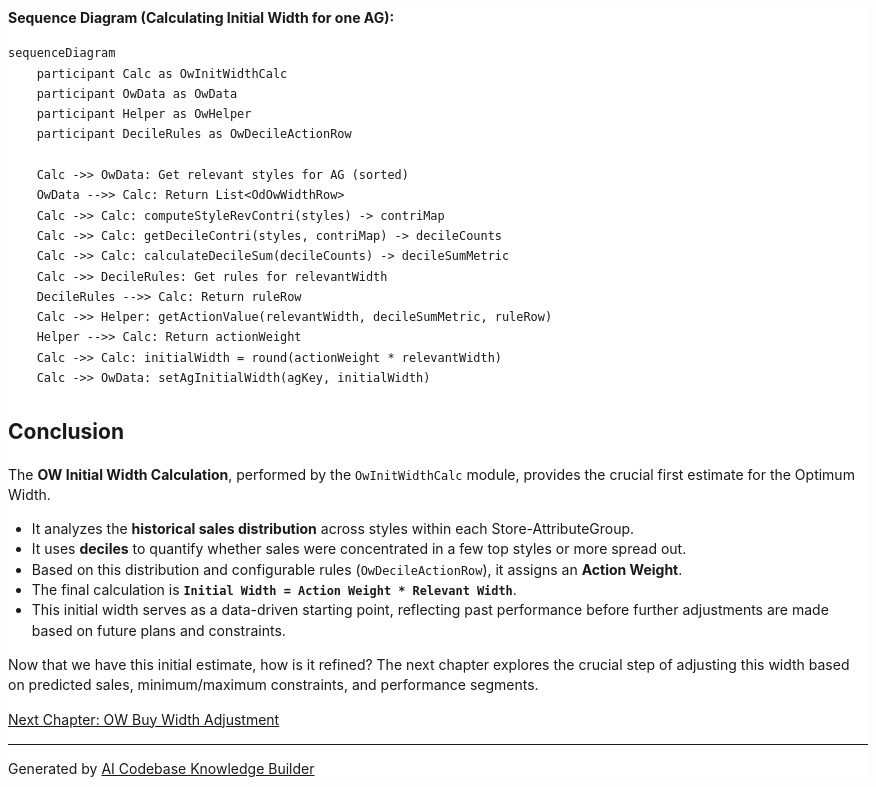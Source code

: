 **Sequence Diagram (Calculating Initial Width for one AG):**
```mermaid
sequenceDiagram
    participant Calc as OwInitWidthCalc
    participant OwData as OwData
    participant Helper as OwHelper
    participant DecileRules as OwDecileActionRow

    Calc ->> OwData: Get relevant styles for AG (sorted)
    OwData -->> Calc: Return List<OdOwWidthRow>
    Calc ->> Calc: computeStyleRevContri(styles) -> contriMap
    Calc ->> Calc: getDecileContri(styles, contriMap) -> decileCounts
    Calc ->> Calc: calculateDecileSum(decileCounts) -> decileSumMetric
    Calc ->> DecileRules: Get rules for relevantWidth
    DecileRules -->> Calc: Return ruleRow
    Calc ->> Helper: getActionValue(relevantWidth, decileSumMetric, ruleRow)
    Helper -->> Calc: Return actionWeight
    Calc ->> Calc: initialWidth = round(actionWeight * relevantWidth)
    Calc ->> OwData: setAgInitialWidth(agKey, initialWidth)
```

## Conclusion

The **OW Initial Width Calculation**, performed by the `OwInitWidthCalc` module, provides the crucial first estimate for the Optimum Width.

*   It analyzes the **historical sales distribution** across styles within each Store-AttributeGroup.
*   It uses **deciles** to quantify whether sales were concentrated in a few top styles or more spread out.
*   Based on this distribution and configurable rules (`OwDecileActionRow`), it assigns an **Action Weight**.
*   The final calculation is **`Initial Width = Action Weight * Relevant Width`**.
*   This initial width serves as a data-driven starting point, reflecting past performance before further adjustments are made based on future plans and constraints.

Now that we have this initial estimate, how is it refined? The next chapter explores the crucial step of adjusting this width based on predicted sales, minimum/maximum constraints, and performance segments.

[Next Chapter: OW Buy Width Adjustment](34_ow_buy_width_adjustment_.md)

---

Generated by [AI Codebase Knowledge Builder](https://github.com/The-Pocket/Tutorial-Codebase-Knowledge)